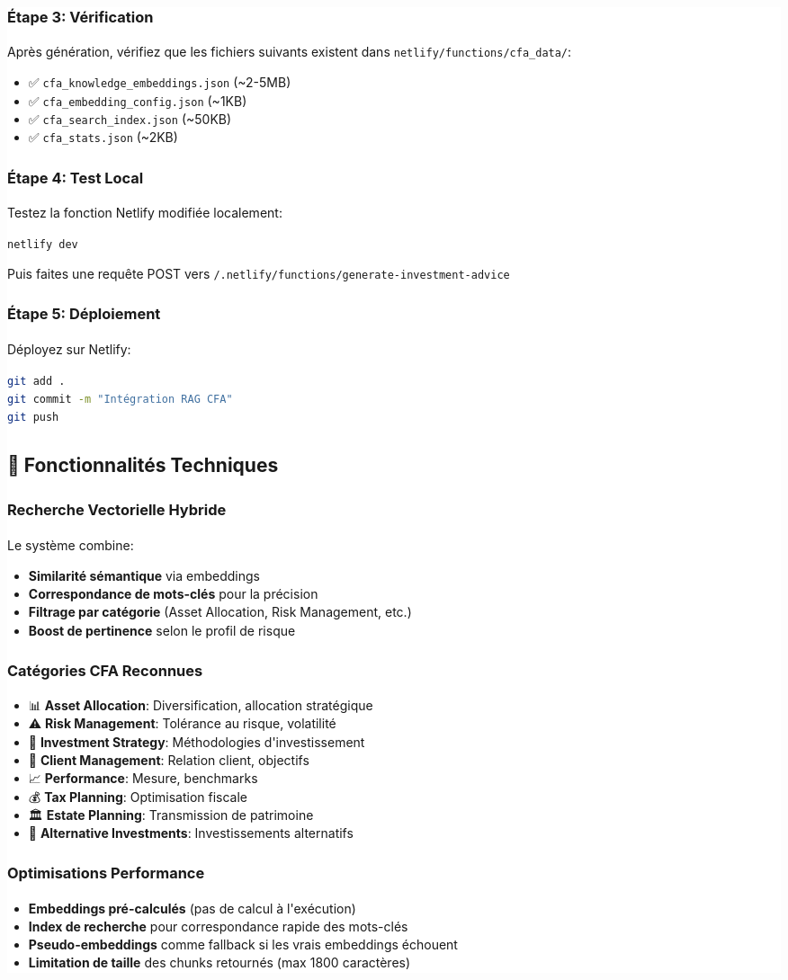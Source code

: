 ### Étape 3: Vérification

Après génération, vérifiez que les fichiers suivants existent dans `netlify/functions/cfa_data/`:
- ✅ `cfa_knowledge_embeddings.json` (~2-5MB)
- ✅ `cfa_embedding_config.json` (~1KB)
- ✅ `cfa_search_index.json` (~50KB)
- ✅ `cfa_stats.json` (~2KB)

### Étape 4: Test Local

Testez la fonction Netlify modifiée localement:
```bash
netlify dev
```

Puis faites une requête POST vers `/.netlify/functions/generate-investment-advice`

### Étape 5: Déploiement

Déployez sur Netlify:
```bash
git add .
git commit -m "Intégration RAG CFA"
git push
```

## 🔧 Fonctionnalités Techniques

### Recherche Vectorielle Hybride

Le système combine:
- **Similarité sémantique** via embeddings
- **Correspondance de mots-clés** pour la précision
- **Filtrage par catégorie** (Asset Allocation, Risk Management, etc.)
- **Boost de pertinence** selon le profil de risque

### Catégories CFA Reconnues

- 📊 **Asset Allocation**: Diversification, allocation stratégique
- ⚠️ **Risk Management**: Tolérance au risque, volatilité
- 💼 **Investment Strategy**: Méthodologies d'investissement
- 👥 **Client Management**: Relation client, objectifs
- 📈 **Performance**: Mesure, benchmarks
- 💰 **Tax Planning**: Optimisation fiscale
- 🏛️ **Estate Planning**: Transmission de patrimoine
- 🔄 **Alternative Investments**: Investissements alternatifs

### Optimisations Performance

- **Embeddings pré-calculés** (pas de calcul à l'exécution)
- **Index de recherche** pour correspondance rapide des mots-clés
- **Pseudo-embeddings** comme fallback si les vrais embeddings échouent
- **Limitation de taille** des chunks retournés (max 1800 caractères)
